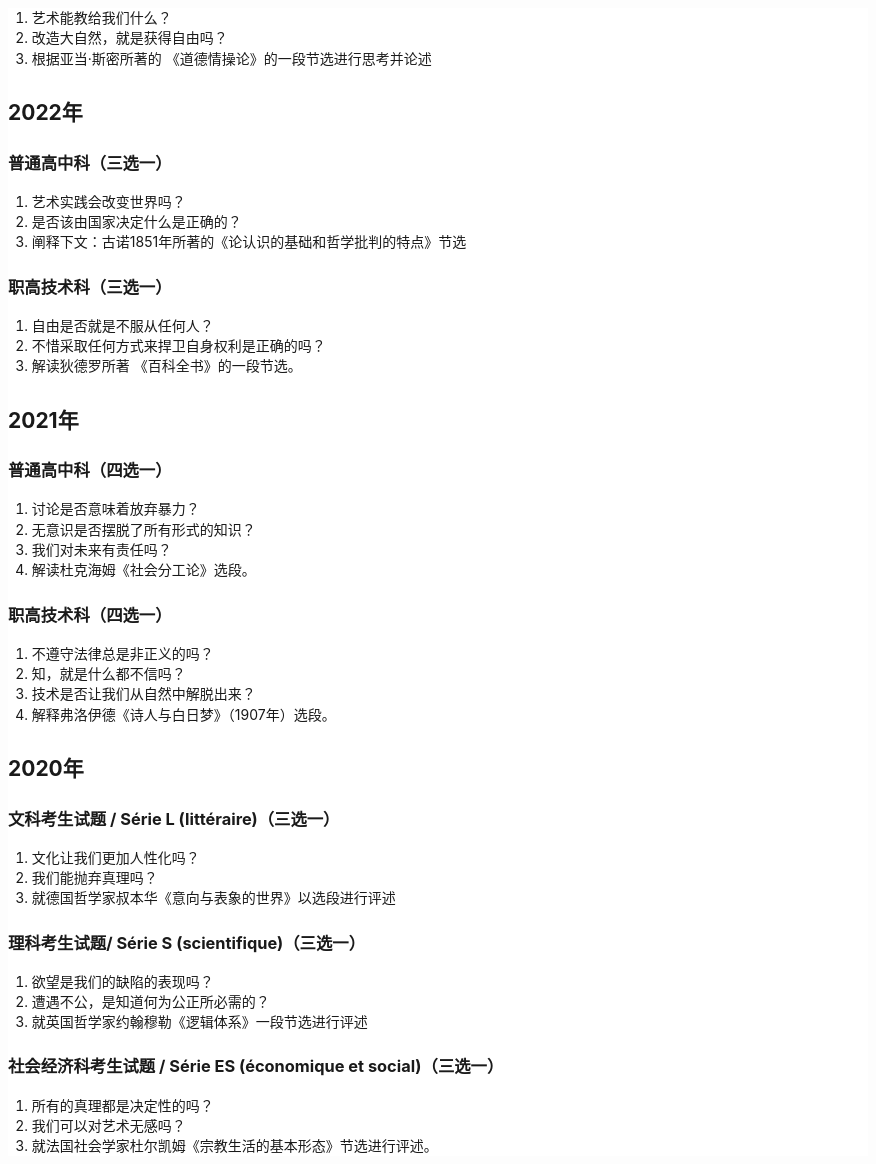 1. 艺术能教给我们什么？
2. 改造大自然，就是获得自由吗？
3. 根据亚当·斯密所著的 《道德情操论》的一段节选进行思考并论述

## 2022年

### 普通高中科（三选一）

1. 艺术实践会改变世界吗？
2. 是否该由国家决定什么是正确的？
3. 阐释下文：古诺1851年所著的《论认识的基础和哲学批判的特点》节选

### 职高技术科（三选一）

1. 自由是否就是不服从任何人？
2. 不惜采取任何方式来捍卫自身权利是正确的吗？
3. 解读狄德罗所著 《百科全书》的一段节选。

## 2021年

### 普通高中科（四选一）

1. 讨论是否意味着放弃暴力？
2. 无意识是否摆脱了所有形式的知识？
3. 我们对未来有责任吗？
4. 解读杜克海姆《社会分工论》选段。

### 职高技术科（四选一）

1. 不遵守法律总是非正义的吗？
2. 知，就是什么都不信吗？
3. 技术是否让我们从自然中解脱出来？
4. 解释弗洛伊德《诗人与白日梦》（1907年）选段。

## 2020年

### 文科考生试题 / Série L (littéraire)（三选一）

1. 文化让我们更加人性化吗？
2. 我们能抛弃真理吗？
3. 就德国哲学家叔本华《意向与表象的世界》以选段进行评述

### 理科考生试题/ Série S (scientifique)（三选一）

1. 欲望是我们的缺陷的表现吗？
2. 遭遇不公，是知道何为公正所必需的？
3. 就英国哲学家约翰穆勒《逻辑体系》一段节选进行评述

### 社会经济科考生试题 / Série ES (économique et social)（三选一）

1. 所有的真理都是决定性的吗？
2. 我们可以对艺术无感吗？
3. 就法国社会学家杜尔凯姆《宗教生活的基本形态》节选进行评述。

